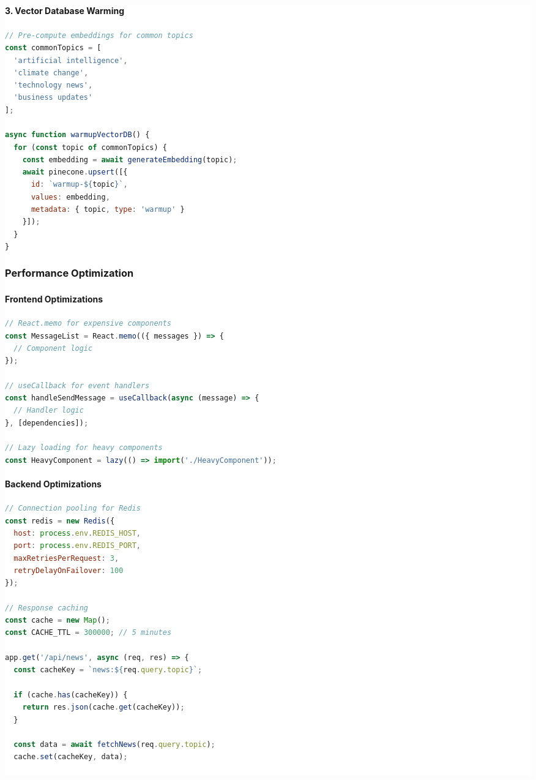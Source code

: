#### 3. Vector Database Warming
```javascript
// Pre-compute embeddings for common topics
const commonTopics = [
  'artificial intelligence',
  'climate change',
  'technology news',
  'business updates'
];

async function warmupVectorDB() {
  for (const topic of commonTopics) {
    const embedding = await generateEmbedding(topic);
    await pinecone.upsert([{
      id: `warmup-${topic}`,
      values: embedding,
      metadata: { topic, type: 'warmup' }
    }]);
  }
}
```

### Performance Optimization

#### Frontend Optimizations
```javascript
// React.memo for expensive components
const MessageList = React.memo(({ messages }) => {
  // Component logic
});

// useCallback for event handlers
const handleSendMessage = useCallback(async (message) => {
  // Handler logic
}, [dependencies]);

// Lazy loading for heavy components
const HeavyComponent = lazy(() => import('./HeavyComponent'));
```

#### Backend Optimizations
```javascript
// Connection pooling for Redis
const redis = new Redis({
  host: process.env.REDIS_HOST,
  port: process.env.REDIS_PORT,
  maxRetriesPerRequest: 3,
  retryDelayOnFailover: 100
});

// Response caching
const cache = new Map();
const CACHE_TTL = 300000; // 5 minutes

app.get('/api/news', async (req, res) => {
  const cacheKey = `news:${req.query.topic}`;
  
  if (cache.has(cacheKey)) {
    return res.json(cache.get(cacheKey));
  }
  
  const data = await fetchNews(req.query.topic);
  cache.set(cacheKey, data);
  
```